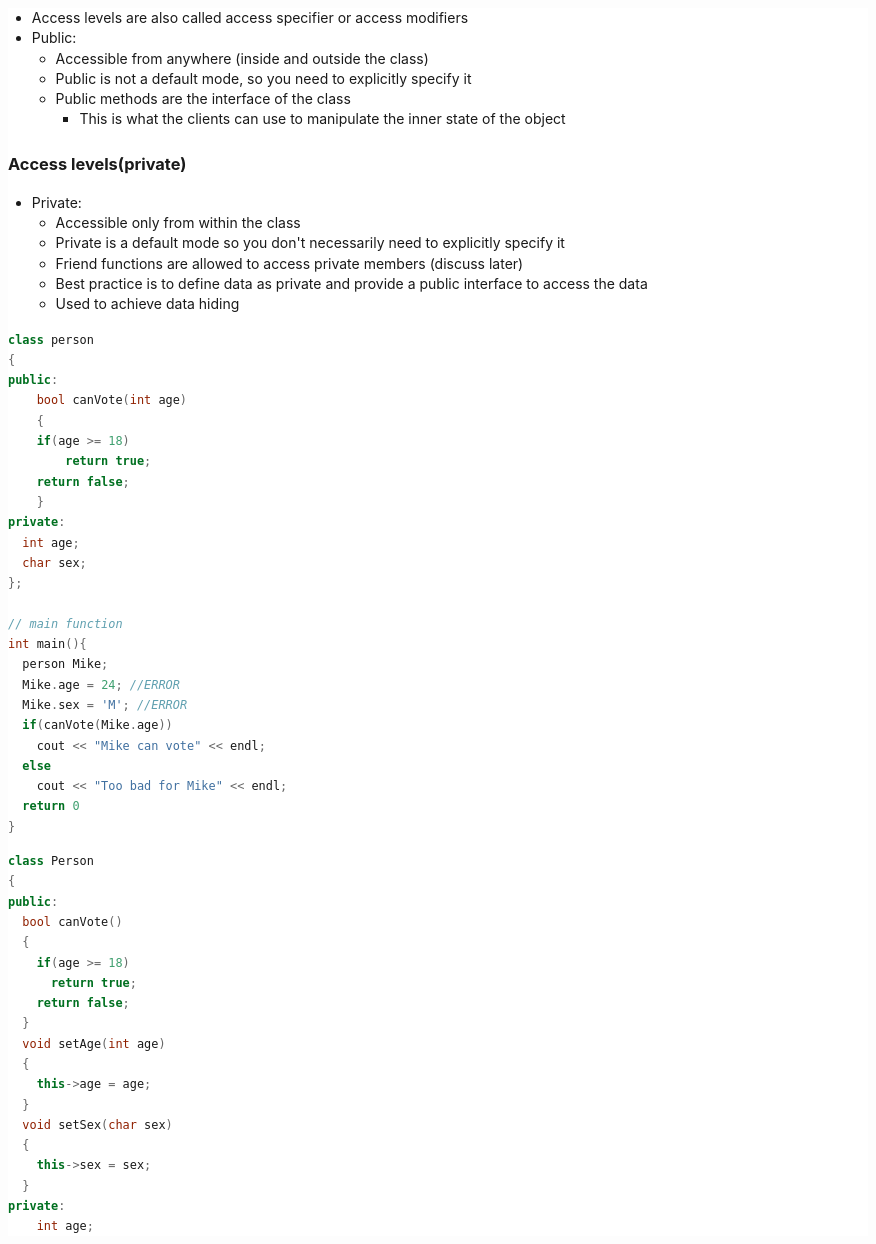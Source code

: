 - Access levels are also called access specifier or access modifiers
- Public:
  - Accessible from anywhere (inside and outside the class)
  - Public is not a default mode, so you need to explicitly specify it
  - Public methods are the interface of the class
    - This is what the clients can use to manipulate the inner state of the object 

### Access levels(private)

- Private:
  - Accessible only from within the class
  - Private is a default mode so you don't necessarily need to explicitly specify it
  - Friend functions are allowed to access private members (discuss later)
  - Best practice is to define data as private and provide a public interface to access the data
  - Used to achieve data hiding

```c++
class person
{
public:
	bool canVote(int age)
	{
  	if(age >= 18)
  		return true;
  	return false;
	}
private:
  int age;
  char sex;
};

// main function
int main(){
  person Mike;
  Mike.age = 24; //ERROR
  Mike.sex = 'M'; //ERROR
  if(canVote(Mike.age))
  	cout << "Mike can vote" << endl;
  else
    cout << "Too bad for Mike" << endl;
  return 0
}
```



```c++
class Person
{
public:
  bool canVote()
  {
    if(age >= 18)
      return true;
    return false;
  }
  void setAge(int age)
  {
    this->age = age;
  }
  void setSex(char sex)
  {
    this->sex = sex;
  }
private:
  	int age;
```